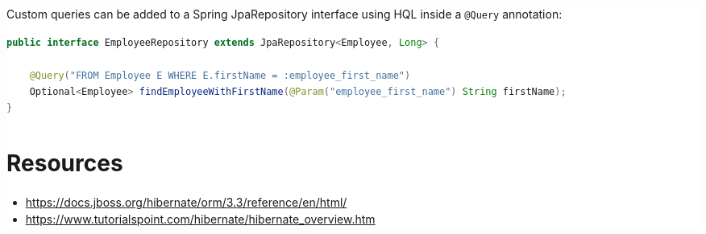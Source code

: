 Custom queries can be added to a Spring JpaRepository interface using HQL inside a `@Query` annotation:

```java
public interface EmployeeRepository extends JpaRepository<Employee, Long> {

    @Query("FROM Employee E WHERE E.firstName = :employee_first_name")
    Optional<Employee> findEmployeeWithFirstName(@Param("employee_first_name") String firstName);
}
```

# Resources
* https://docs.jboss.org/hibernate/orm/3.3/reference/en/html/
* https://www.tutorialspoint.com/hibernate/hibernate_overview.htm
